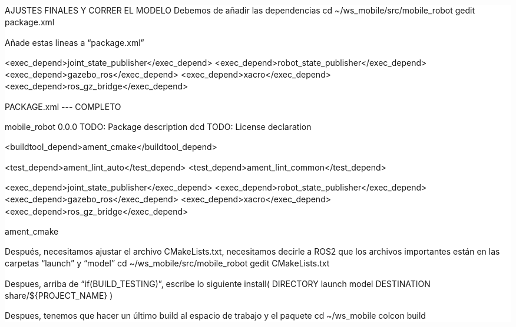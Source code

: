 AJUSTES FINALES Y CORRER EL MODELO
Debemos de añadir las dependencias
cd ~/ws_mobile/src/mobile_robot
gedit package.xml

Añade estas lineas a “package.xml”

<exec_depend>joint_state_publisher</exec_depend>
<exec_depend>robot_state_publisher</exec_depend>
<exec_depend>gazebo_ros</exec_depend>
<exec_depend>xacro</exec_depend>
<exec_depend>ros_gz_bridge</exec_depend>



PACKAGE.xml --- COMPLETO

<?xml version="1.0"?>
<?xml-model href="http://download.ros.org/schema/package_format3.xsd" schematypens="http://www.w3.org/2001/XMLSchema"?>
<package format="3">
  <name>mobile_robot</name>
  <version>0.0.0</version>
  <description>TODO: Package description</description>
  <maintainer email="dcd@todo.todo">dcd</maintainer>
  <license>TODO: License declaration</license>

  <buildtool_depend>ament_cmake</buildtool_depend>

  <test_depend>ament_lint_auto</test_depend>
  <test_depend>ament_lint_common</test_depend>
  
  <exec_depend>joint_state_publisher</exec_depend>
  <exec_depend>robot_state_publisher</exec_depend>
  <exec_depend>gazebo_ros</exec_depend>
  <exec_depend>xacro</exec_depend>
  <exec_depend>ros_gz_bridge</exec_depend>

  <export>
    <build_type>ament_cmake</build_type>
  </export>
</package>

Después, necesitamos ajustar el archivo CMakeLists.txt, necesitamos decirle a ROS2 que los archivos importantes están en las carpetas “launch” y “model”
cd ~/ws_mobile/src/mobile_robot
gedit CMakeLists.txt

Despues, arriba de “if(BUILD_TESTING)”, escribe lo siguiente
install(
	DIRECTORY launch model
	DESTINATION share/${PROJECT_NAME}
)

Despues, tenemos que hacer un último build al espacio de trabajo y el paquete
cd ~/ws_mobile
colcon build
